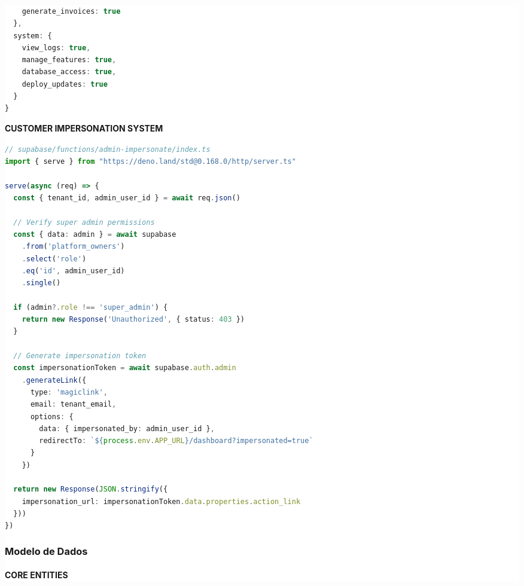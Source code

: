 ```typescript
    generate_invoices: true
  },
  system: {
    view_logs: true,
    manage_features: true,
    database_access: true,
    deploy_updates: true
  }
}
```

**CUSTOMER IMPERSONATION SYSTEM**

```typescript
// supabase/functions/admin-impersonate/index.ts
import { serve } from "https://deno.land/std@0.168.0/http/server.ts"

serve(async (req) => {
  const { tenant_id, admin_user_id } = await req.json()
  
  // Verify super admin permissions
  const { data: admin } = await supabase
    .from('platform_owners')
    .select('role')
    .eq('id', admin_user_id)
    .single()
    
  if (admin?.role !== 'super_admin') {
    return new Response('Unauthorized', { status: 403 })
  }
  
  // Generate impersonation token
  const impersonationToken = await supabase.auth.admin
    .generateLink({
      type: 'magiclink',
      email: tenant_email,
      options: {
        data: { impersonated_by: admin_user_id },
        redirectTo: `${process.env.APP_URL}/dashboard?impersonated=true`
      }
    })
    
  return new Response(JSON.stringify({ 
    impersonation_url: impersonationToken.data.properties.action_link 
  }))
})
```

### Modelo de Dados

**CORE ENTITIES**
